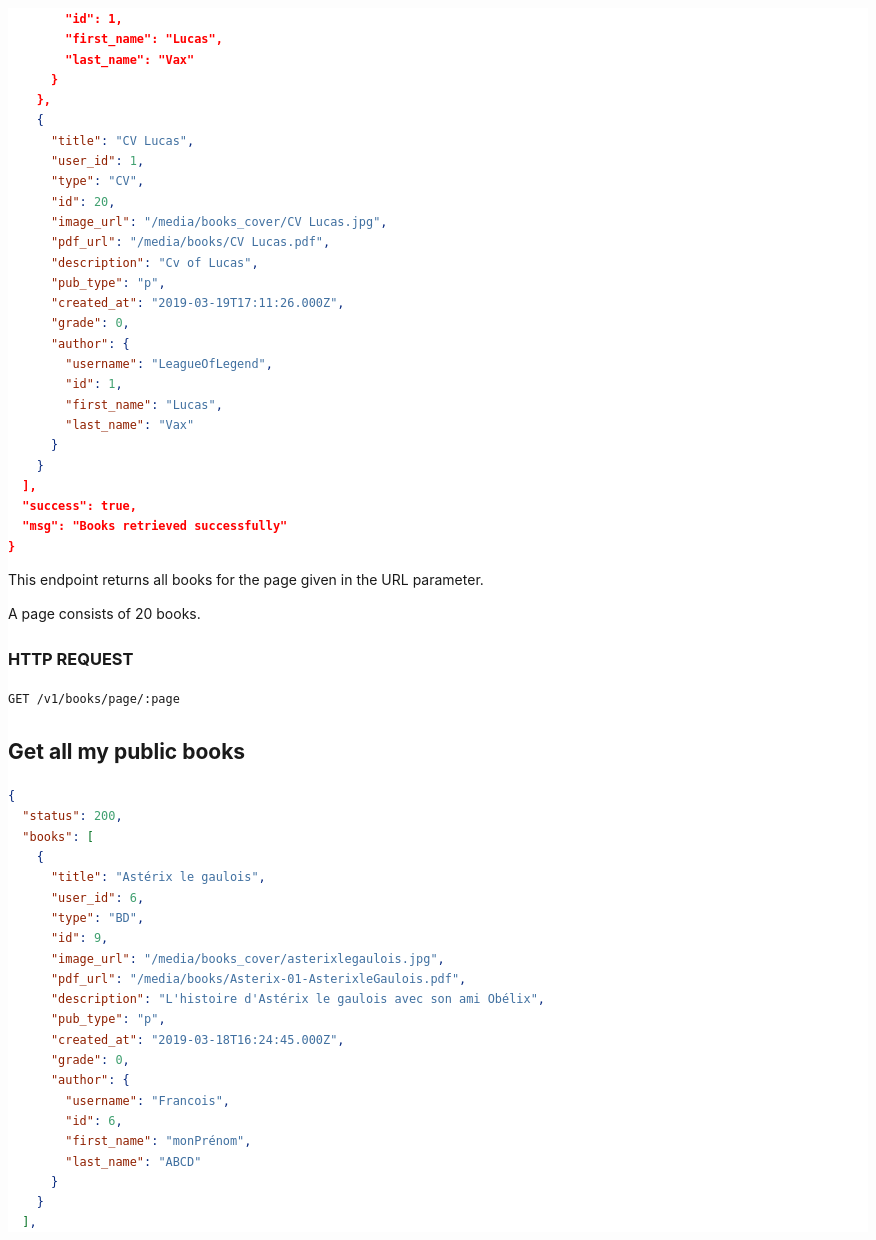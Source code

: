 ```json
        "id": 1,
        "first_name": "Lucas",
        "last_name": "Vax"
      }
    },
    {
      "title": "CV Lucas",
      "user_id": 1,
      "type": "CV",
      "id": 20,
      "image_url": "/media/books_cover/CV Lucas.jpg",
      "pdf_url": "/media/books/CV Lucas.pdf",
      "description": "Cv of Lucas",
      "pub_type": "p",
      "created_at": "2019-03-19T17:11:26.000Z",
      "grade": 0,
      "author": {
        "username": "LeagueOfLegend",
        "id": 1,
        "first_name": "Lucas",
        "last_name": "Vax"
      }
    }
  ],
  "success": true,
  "msg": "Books retrieved successfully"
}
```
  
This endpoint returns all books for the page given in the URL parameter.

<aside class="notice">
A page consists of 20 books.
</aside>
  
### HTTP REQUEST
  
`GET /v1/books/page/:page`

## Get all my public books

```json
{
  "status": 200,
  "books": [
    {
      "title": "Astérix le gaulois",
      "user_id": 6,
      "type": "BD",
      "id": 9,
      "image_url": "/media/books_cover/asterixlegaulois.jpg",
      "pdf_url": "/media/books/Asterix-01-AsterixleGaulois.pdf",
      "description": "L'histoire d'Astérix le gaulois avec son ami Obélix",
      "pub_type": "p",
      "created_at": "2019-03-18T16:24:45.000Z",
      "grade": 0,
      "author": {
        "username": "Francois",
        "id": 6,
        "first_name": "monPrénom",
        "last_name": "ABCD"
      }
    }
  ],
```